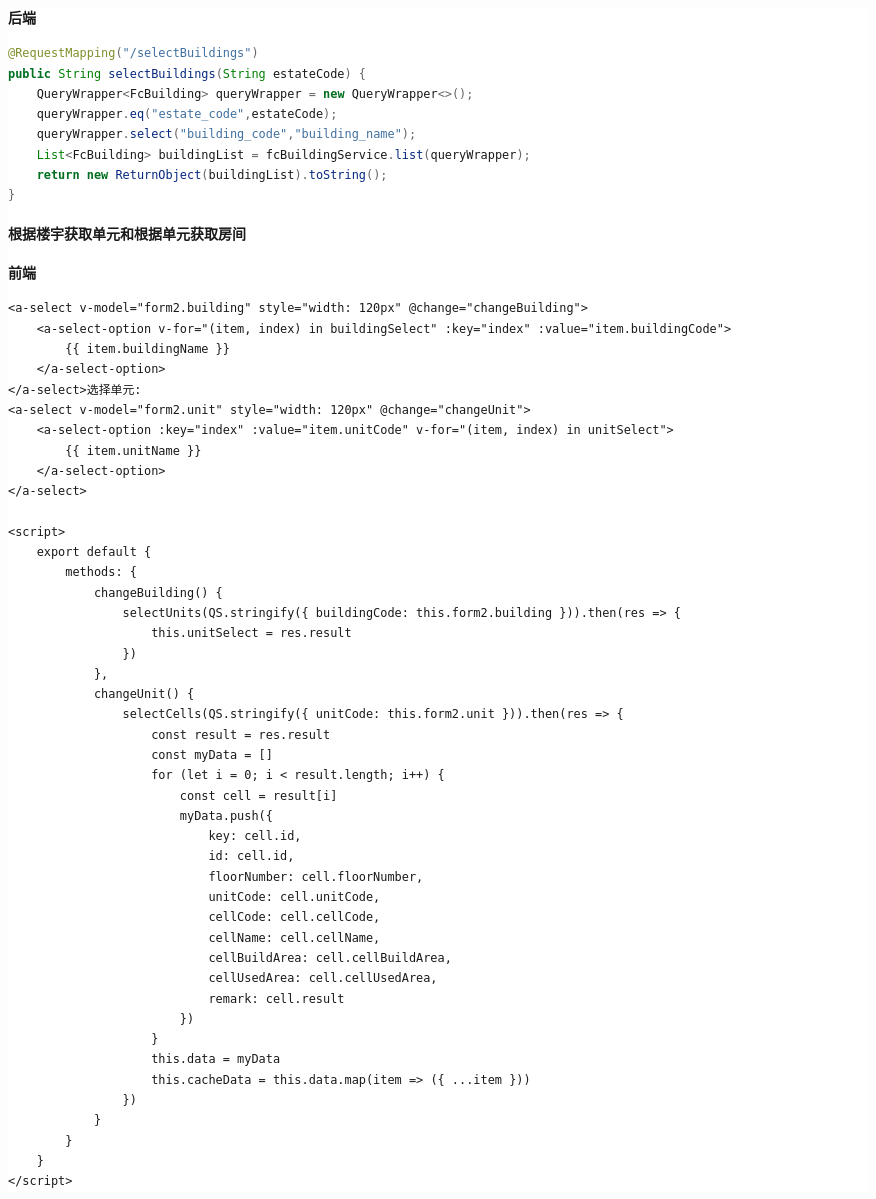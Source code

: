 ```js
```

**后端**

```java
@RequestMapping("/selectBuildings")
public String selectBuildings(String estateCode) {
    QueryWrapper<FcBuilding> queryWrapper = new QueryWrapper<>();
    queryWrapper.eq("estate_code",estateCode);
    queryWrapper.select("building_code","building_name");
    List<FcBuilding> buildingList = fcBuildingService.list(queryWrapper);
    return new ReturnObject(buildingList).toString();
}
```

#### 根据楼宇获取单元和根据单元获取房间

**前端**

```vue
<a-select v-model="form2.building" style="width: 120px" @change="changeBuilding">
    <a-select-option v-for="(item, index) in buildingSelect" :key="index" :value="item.buildingCode">
        {{ item.buildingName }}
    </a-select-option>
</a-select>选择单元:
<a-select v-model="form2.unit" style="width: 120px" @change="changeUnit">
    <a-select-option :key="index" :value="item.unitCode" v-for="(item, index) in unitSelect">
        {{ item.unitName }}
    </a-select-option>
</a-select>

<script>
    export default {
        methods: {
            changeBuilding() {
                selectUnits(QS.stringify({ buildingCode: this.form2.building })).then(res => {
                    this.unitSelect = res.result
                })
            },
            changeUnit() {
                selectCells(QS.stringify({ unitCode: this.form2.unit })).then(res => {
                    const result = res.result
                    const myData = []
                    for (let i = 0; i < result.length; i++) {
                        const cell = result[i]
                        myData.push({
                            key: cell.id,
                            id: cell.id,
                            floorNumber: cell.floorNumber,
                            unitCode: cell.unitCode,
                            cellCode: cell.cellCode,
                            cellName: cell.cellName,
                            cellBuildArea: cell.cellBuildArea,
                            cellUsedArea: cell.cellUsedArea,
                            remark: cell.result
                        })
                    }
                    this.data = myData
                    this.cacheData = this.data.map(item => ({ ...item }))
                })
            }
        }
    }
</script>
```